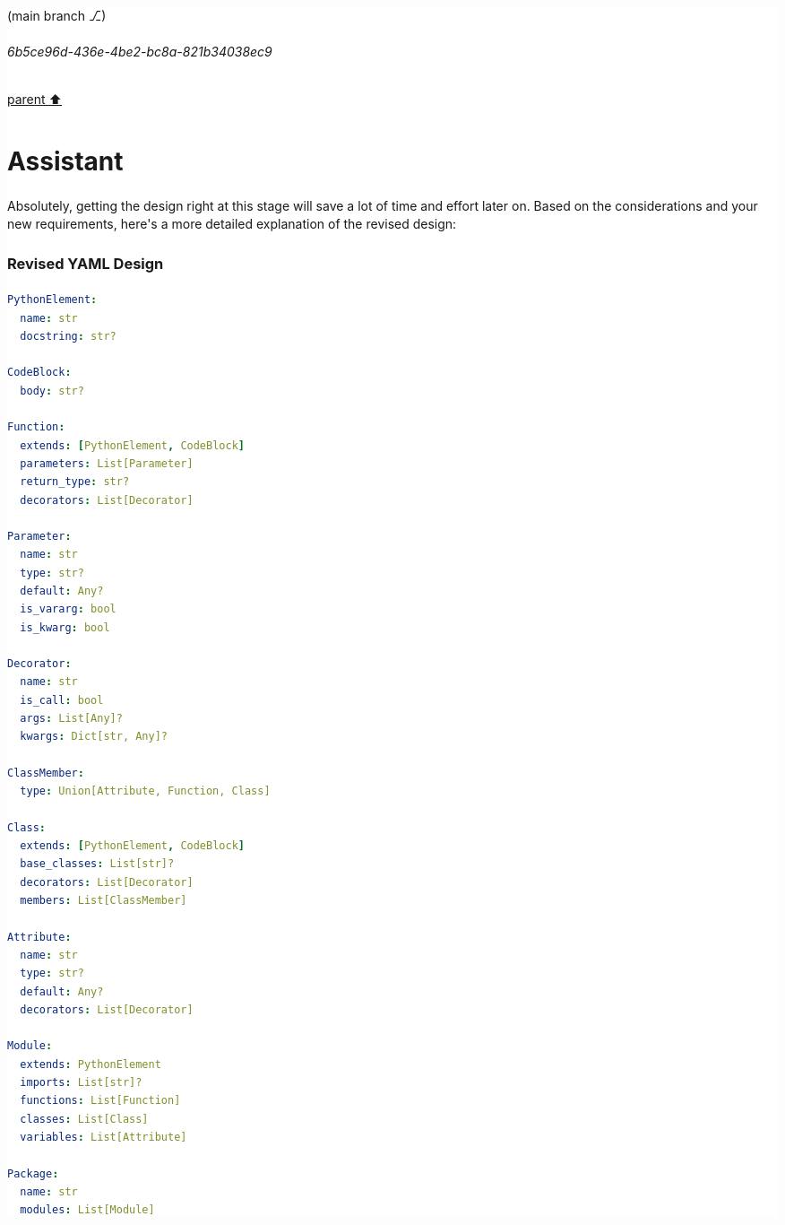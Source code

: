 (main branch ⎇)
###### 6b5ce96d-436e-4be2-bc8a-821b34038ec9
[parent ⬆️](#aaa2921c-13bd-4a33-b64f-ffd637bcfd59)
# Assistant

Absolutely, getting the design right at this stage will save a lot of time and effort later on. Based on the considerations and your new requirements, here's a more detailed explanation of the revised design:

### Revised YAML Design

```yaml
PythonElement:
  name: str
  docstring: str?

CodeBlock:
  body: str?

Function:
  extends: [PythonElement, CodeBlock]
  parameters: List[Parameter]
  return_type: str?
  decorators: List[Decorator]

Parameter:
  name: str
  type: str?
  default: Any?
  is_vararg: bool
  is_kwarg: bool

Decorator:
  name: str
  is_call: bool
  args: List[Any]?
  kwargs: Dict[str, Any]?

ClassMember:
  type: Union[Attribute, Function, Class]

Class:
  extends: [PythonElement, CodeBlock]
  base_classes: List[str]?
  decorators: List[Decorator]
  members: List[ClassMember]

Attribute:
  name: str
  type: str?
  default: Any?
  decorators: List[Decorator]

Module:
  extends: PythonElement
  imports: List[str]?
  functions: List[Function]
  classes: List[Class]
  variables: List[Attribute]

Package:
  name: str
  modules: List[Module]
```